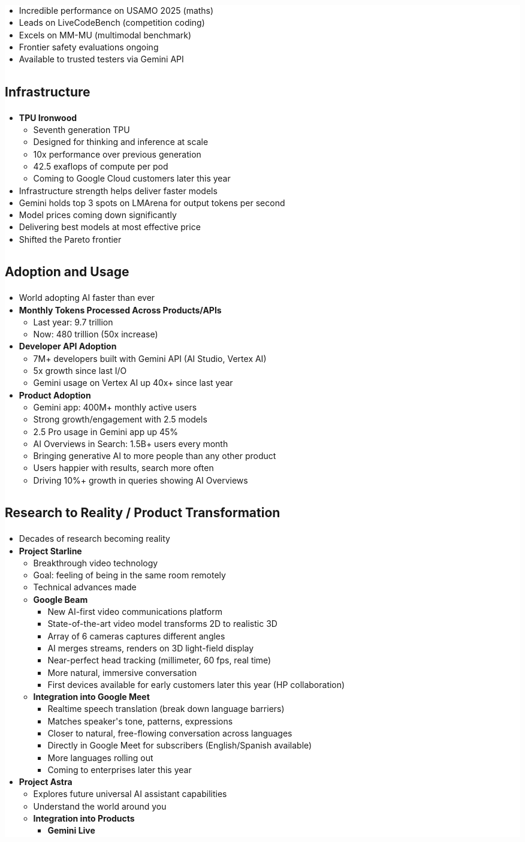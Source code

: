   - Incredible performance on USAMO 2025 (maths)
  - Leads on LiveCodeBench (competition coding)
  - Excels on MM-MU (multimodal benchmark)
  - Frontier safety evaluations ongoing
  - Available to trusted testers via Gemini API
## Infrastructure
- **TPU Ironwood**
  - Seventh generation TPU
  - Designed for thinking and inference at scale
  - 10x performance over previous generation
  - 42.5 exaflops of compute per pod
  - Coming to Google Cloud customers later this year
- Infrastructure strength helps deliver faster models
- Gemini holds top 3 spots on LMArena for output tokens per second
- Model prices coming down significantly
- Delivering best models at most effective price
- Shifted the Pareto frontier
## Adoption and Usage
- World adopting AI faster than ever
- **Monthly Tokens Processed Across Products/APIs**
  - Last year: 9.7 trillion
  - Now: 480 trillion (50x increase)
- **Developer API Adoption**
  - 7M+ developers built with Gemini API (AI Studio, Vertex AI)
  - 5x growth since last I/O
  - Gemini usage on Vertex AI up 40x+ since last year
- **Product Adoption**
  - Gemini app: 400M+ monthly active users
  - Strong growth/engagement with 2.5 models
  - 2.5 Pro usage in Gemini app up 45%
  - AI Overviews in Search: 1.5B+ users every month
  - Bringing generative AI to more people than any other product
  - Users happier with results, search more often
  - Driving 10%+ growth in queries showing AI Overviews
## Research to Reality / Product Transformation
- Decades of research becoming reality
- **Project Starline**
  - Breakthrough video technology
  - Goal: feeling of being in the same room remotely
  - Technical advances made
  - **Google Beam**
    - New AI-first video communications platform
    - State-of-the-art video model transforms 2D to realistic 3D
    - Array of 6 cameras captures different angles
    - AI merges streams, renders on 3D light-field display
    - Near-perfect head tracking (millimeter, 60 fps, real time)
    - More natural, immersive conversation
    - First devices available for early customers later this year (HP collaboration)
  - **Integration into Google Meet**
    - Realtime speech translation (break down language barriers)
    - Matches speaker's tone, patterns, expressions
    - Closer to natural, free-flowing conversation across languages
    - Directly in Google Meet for subscribers (English/Spanish available)
    - More languages rolling out
    - Coming to enterprises later this year
- **Project Astra**
  - Explores future universal AI assistant capabilities
  - Understand the world around you
  - **Integration into Products**
    - **Gemini Live**